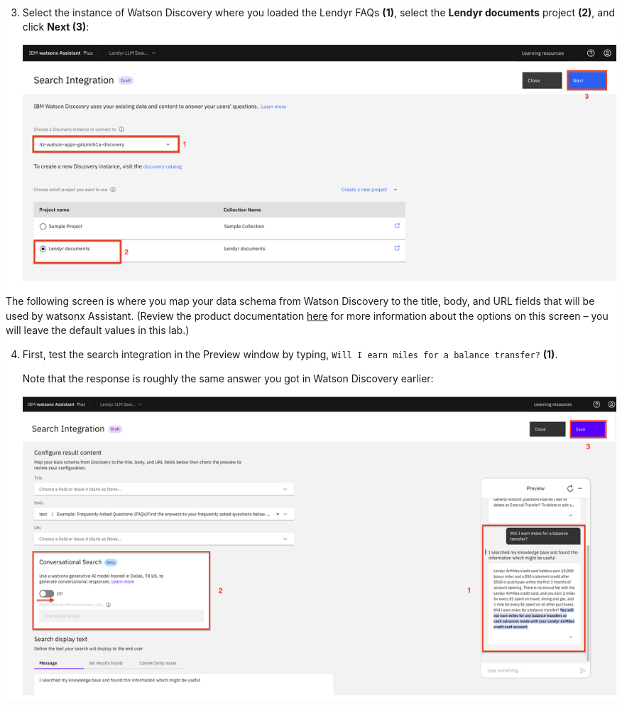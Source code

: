 3. Select the instance of Watson Discovery where you loaded the Lendyr FAQs **(1)**, select the **Lendyr documents** project **(2)**, and click **Next (3)**:

    ![](./images/207/search-integration.png)



The following screen is where you map your data schema from Watson Discovery to the title, body, and URL fields that will be used by watsonx Assistant. (Review the product documentation [here](https://cloud.ibm.com/docs/watson-assistant/watson-assistant?topic=watson-assistant-search-add#search-add-configure) for more information about the options on this screen – you will leave the default values in this lab.)

4. First, test the search integration in the Preview window by typing, `Will I earn miles for a balance transfer?` **(1)**. 

    Note that the response is roughly the same answer you got in Watson Discovery earlier:

    ![](./images/207/toggle-beta.png)
